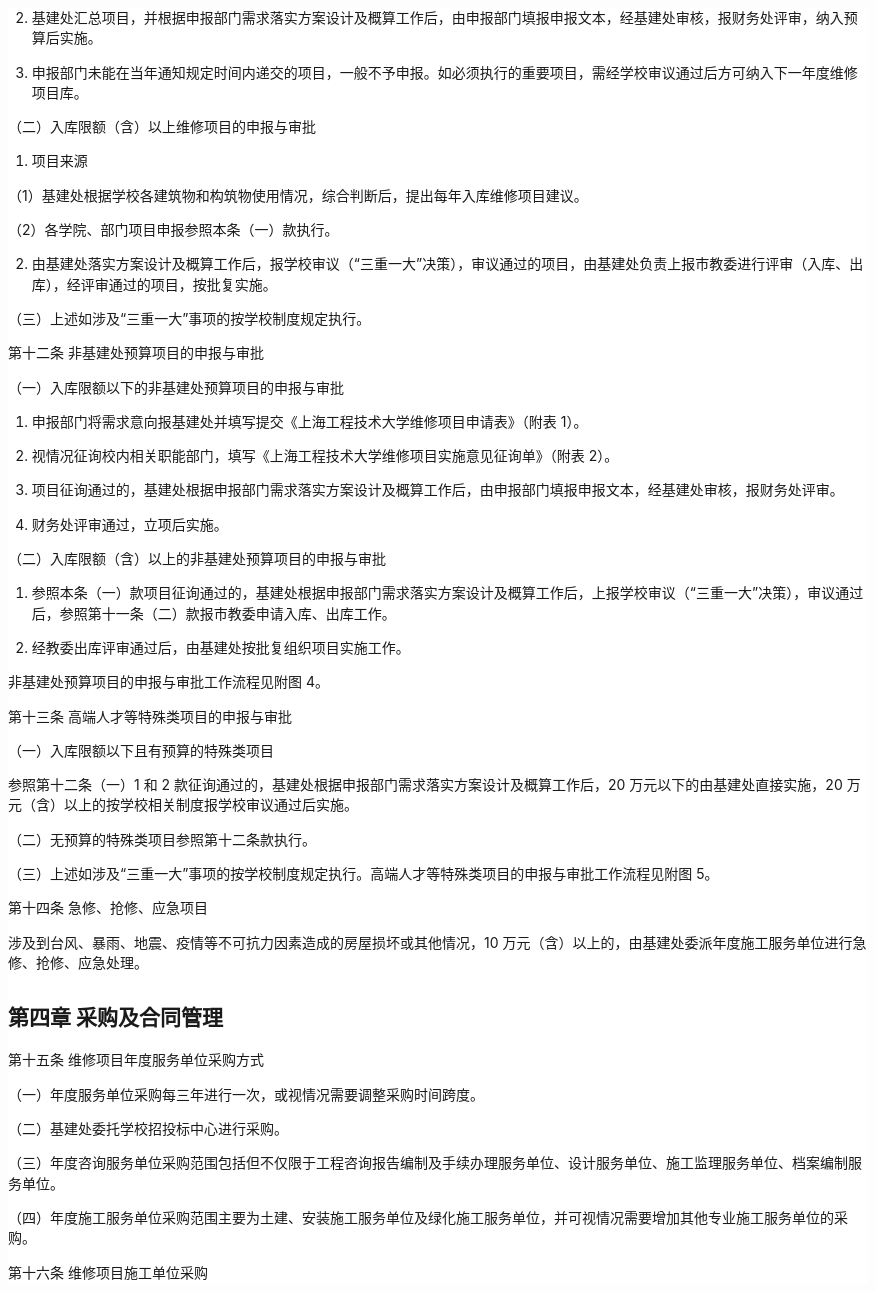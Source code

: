 2. 基建处汇总项目，并根据申报部门需求落实方案设计及概算工作后，由申报部门填报申报文本，经基建处审核，报财务处评审，纳入预算后实施。

3. 申报部门未能在当年通知规定时间内递交的项目，一般不予申报。如必须执行的重要项目，需经学校审议通过后方可纳入下一年度维修项目库。

（二）入库限额（含）以上维修项目的申报与审批

1. 项目来源

（1）基建处根据学校各建筑物和构筑物使用情况，综合判断后，提出每年入库维修项目建议。

（2）各学院、部门项目申报参照本条（一）款执行。

2. 由基建处落实方案设计及概算工作后，报学校审议（“三重一大”决策），审议通过的项目，由基建处负责上报市教委进行评审（入库、出库），经评审通过的项目，按批复实施。

（三）上述如涉及“三重一大”事项的按学校制度规定执行。

第十二条 非基建处预算项目的申报与审批

（一）入库限额以下的非基建处预算项目的申报与审批

1. 申报部门将需求意向报基建处并填写提交《上海工程技术大学维修项目申请表》（附表 1）。

2. 视情况征询校内相关职能部门，填写《上海工程技术大学维修项目实施意见征询单》（附表 2）。

3. 项目征询通过的，基建处根据申报部门需求落实方案设计及概算工作后，由申报部门填报申报文本，经基建处审核，报财务处评审。

4. 财务处评审通过，立项后实施。

（二）入库限额（含）以上的非基建处预算项目的申报与审批

1. 参照本条（一）款项目征询通过的，基建处根据申报部门需求落实方案设计及概算工作后，上报学校审议（“三重一大”决策），审议通过后，参照第十一条（二）款报市教委申请入库、出库工作。

2. 经教委出库评审通过后，由基建处按批复组织项目实施工作。

非基建处预算项目的申报与审批工作流程见附图 4。

第十三条 高端人才等特殊类项目的申报与审批

（一）入库限额以下且有预算的特殊类项目

参照第十二条（一）1 和 2 款征询通过的，基建处根据申报部门需求落实方案设计及概算工作后，20 万元以下的由基建处直接实施，20 万元（含）以上的按学校相关制度报学校审议通过后实施。

（二）无预算的特殊类项目参照第十二条款执行。

（三）上述如涉及“三重一大”事项的按学校制度规定执行。高端人才等特殊类项目的申报与审批工作流程见附图 5。

第十四条 急修、抢修、应急项目

涉及到台风、暴雨、地震、疫情等不可抗力因素造成的房屋损坏或其他情况，10 万元（含）以上的，由基建处委派年度施工服务单位进行急修、抢修、应急处理。

## 第四章 采购及合同管理

第十五条 维修项目年度服务单位采购方式

（一）年度服务单位采购每三年进行一次，或视情况需要调整采购时间跨度。

（二）基建处委托学校招投标中心进行采购。

（三）年度咨询服务单位采购范围包括但不仅限于工程咨询报告编制及手续办理服务单位、设计服务单位、施工监理服务单位、档案编制服务单位。

（四）年度施工服务单位采购范围主要为土建、安装施工服务单位及绿化施工服务单位，并可视情况需要增加其他专业施工服务单位的采购。

第十六条 维修项目施工单位采购
